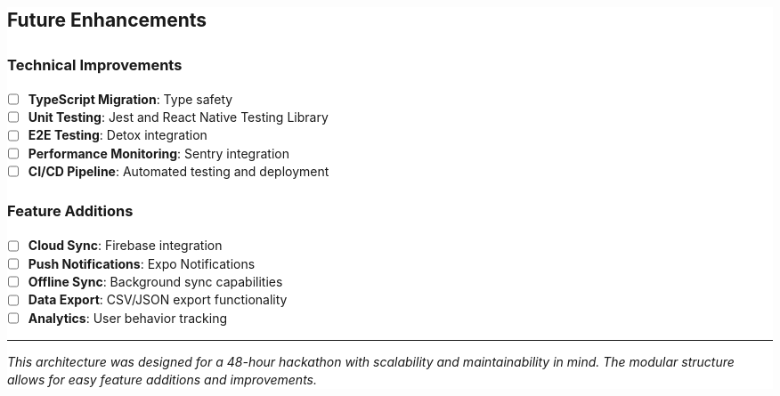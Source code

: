## Future Enhancements

### Technical Improvements
- [ ] **TypeScript Migration**: Type safety
- [ ] **Unit Testing**: Jest and React Native Testing Library
- [ ] **E2E Testing**: Detox integration
- [ ] **Performance Monitoring**: Sentry integration
- [ ] **CI/CD Pipeline**: Automated testing and deployment

### Feature Additions
- [ ] **Cloud Sync**: Firebase integration
- [ ] **Push Notifications**: Expo Notifications
- [ ] **Offline Sync**: Background sync capabilities
- [ ] **Data Export**: CSV/JSON export functionality
- [ ] **Analytics**: User behavior tracking

---

*This architecture was designed for a 48-hour hackathon with scalability and maintainability in mind. The modular structure allows for easy feature additions and improvements.* 